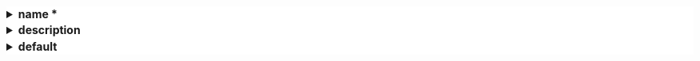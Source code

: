 <details><summary>
<strong> <a name="components_items_name"></a>name *</strong>
</summary></details>

<details><summary>
<strong> <a name="components_items_description"></a>description</strong>
</summary></details>

<details><summary>
<strong> <a name="components_items_default"></a>default</strong>
</summary></details>
